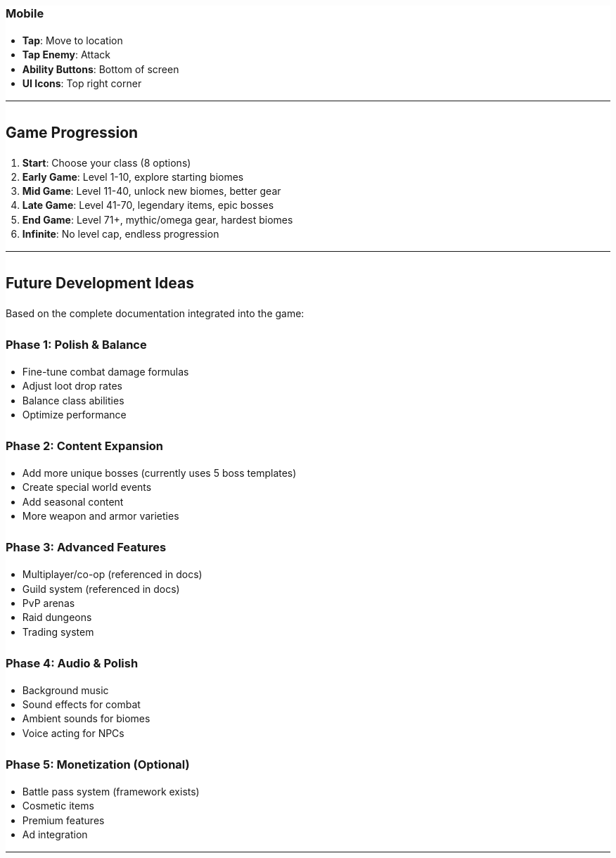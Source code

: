 ### Mobile
- **Tap**: Move to location
- **Tap Enemy**: Attack
- **Ability Buttons**: Bottom of screen
- **UI Icons**: Top right corner

---

## Game Progression

1. **Start**: Choose your class (8 options)
2. **Early Game**: Level 1-10, explore starting biomes
3. **Mid Game**: Level 11-40, unlock new biomes, better gear
4. **Late Game**: Level 41-70, legendary items, epic bosses
5. **End Game**: Level 71+, mythic/omega gear, hardest biomes
6. **Infinite**: No level cap, endless progression

---

## Future Development Ideas

Based on the complete documentation integrated into the game:

### Phase 1: Polish & Balance
- Fine-tune combat damage formulas
- Adjust loot drop rates
- Balance class abilities
- Optimize performance

### Phase 2: Content Expansion
- Add more unique bosses (currently uses 5 boss templates)
- Create special world events
- Add seasonal content
- More weapon and armor varieties

### Phase 3: Advanced Features
- Multiplayer/co-op (referenced in docs)
- Guild system (referenced in docs)
- PvP arenas
- Raid dungeons
- Trading system

### Phase 4: Audio & Polish
- Background music
- Sound effects for combat
- Ambient sounds for biomes
- Voice acting for NPCs

### Phase 5: Monetization (Optional)
- Battle pass system (framework exists)
- Cosmetic items
- Premium features
- Ad integration

---